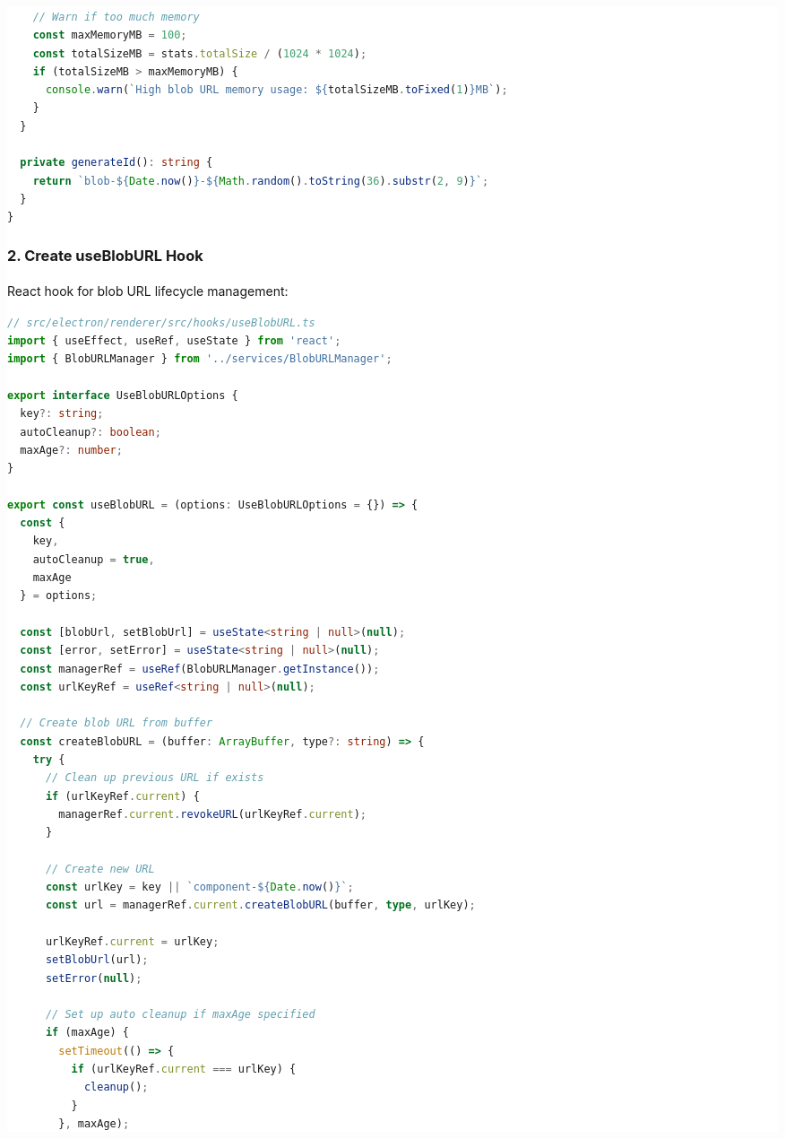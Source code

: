 ```typescript
    // Warn if too much memory
    const maxMemoryMB = 100;
    const totalSizeMB = stats.totalSize / (1024 * 1024);
    if (totalSizeMB > maxMemoryMB) {
      console.warn(`High blob URL memory usage: ${totalSizeMB.toFixed(1)}MB`);
    }
  }
  
  private generateId(): string {
    return `blob-${Date.now()}-${Math.random().toString(36).substr(2, 9)}`;
  }
}
```

### 2. Create useBlobURL Hook

React hook for blob URL lifecycle management:

```typescript
// src/electron/renderer/src/hooks/useBlobURL.ts
import { useEffect, useRef, useState } from 'react';
import { BlobURLManager } from '../services/BlobURLManager';

export interface UseBlobURLOptions {
  key?: string;
  autoCleanup?: boolean;
  maxAge?: number;
}

export const useBlobURL = (options: UseBlobURLOptions = {}) => {
  const {
    key,
    autoCleanup = true,
    maxAge
  } = options;
  
  const [blobUrl, setBlobUrl] = useState<string | null>(null);
  const [error, setError] = useState<string | null>(null);
  const managerRef = useRef(BlobURLManager.getInstance());
  const urlKeyRef = useRef<string | null>(null);
  
  // Create blob URL from buffer
  const createBlobURL = (buffer: ArrayBuffer, type?: string) => {
    try {
      // Clean up previous URL if exists
      if (urlKeyRef.current) {
        managerRef.current.revokeURL(urlKeyRef.current);
      }
      
      // Create new URL
      const urlKey = key || `component-${Date.now()}`;
      const url = managerRef.current.createBlobURL(buffer, type, urlKey);
      
      urlKeyRef.current = urlKey;
      setBlobUrl(url);
      setError(null);
      
      // Set up auto cleanup if maxAge specified
      if (maxAge) {
        setTimeout(() => {
          if (urlKeyRef.current === urlKey) {
            cleanup();
          }
        }, maxAge);
```